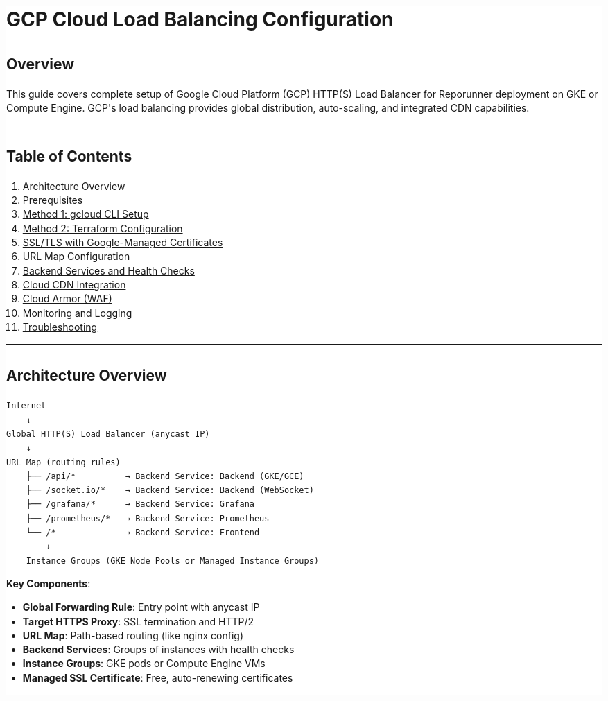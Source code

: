 # GCP Cloud Load Balancing Configuration

## Overview

This guide covers complete setup of Google Cloud Platform (GCP) HTTP(S) Load Balancer for Reporunner deployment on GKE or Compute Engine. GCP's load balancing provides global distribution, auto-scaling, and integrated CDN capabilities.

---

## Table of Contents

1. [Architecture Overview](#architecture-overview)
2. [Prerequisites](#prerequisites)
3. [Method 1: gcloud CLI Setup](#method-1-gcloud-cli-setup)
4. [Method 2: Terraform Configuration](#method-2-terraform-configuration)
5. [SSL/TLS with Google-Managed Certificates](#ssltls-with-google-managed-certificates)
6. [URL Map Configuration](#url-map-configuration)
7. [Backend Services and Health Checks](#backend-services-and-health-checks)
8. [Cloud CDN Integration](#cloud-cdn-integration)
9. [Cloud Armor (WAF)](#cloud-armor-waf)
10. [Monitoring and Logging](#monitoring-and-logging)
11. [Troubleshooting](#troubleshooting)

---

## Architecture Overview

```
Internet
    ↓
Global HTTP(S) Load Balancer (anycast IP)
    ↓
URL Map (routing rules)
    ├── /api/*          → Backend Service: Backend (GKE/GCE)
    ├── /socket.io/*    → Backend Service: Backend (WebSocket)
    ├── /grafana/*      → Backend Service: Grafana
    ├── /prometheus/*   → Backend Service: Prometheus
    └── /*              → Backend Service: Frontend
        ↓
    Instance Groups (GKE Node Pools or Managed Instance Groups)
```

**Key Components**:
- **Global Forwarding Rule**: Entry point with anycast IP
- **Target HTTPS Proxy**: SSL termination and HTTP/2
- **URL Map**: Path-based routing (like nginx config)
- **Backend Services**: Groups of instances with health checks
- **Instance Groups**: GKE pods or Compute Engine VMs
- **Managed SSL Certificate**: Free, auto-renewing certificates

---